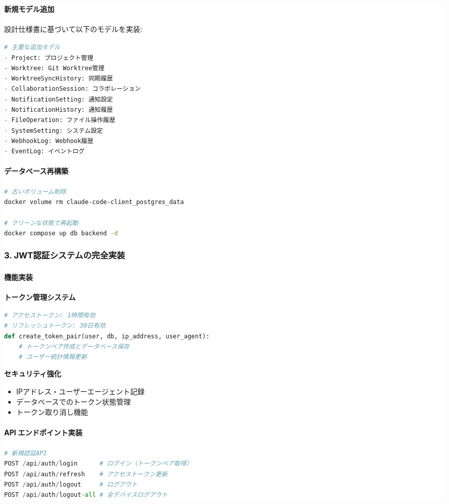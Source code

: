 #### 新規モデル追加
設計仕様書に基づいて以下のモデルを実装:

```python
# 主要な追加モデル
- Project: プロジェクト管理
- Worktree: Git Worktree管理  
- WorktreeSyncHistory: 同期履歴
- CollaborationSession: コラボレーション
- NotificationSetting: 通知設定
- NotificationHistory: 通知履歴
- FileOperation: ファイル操作履歴
- SystemSetting: システム設定
- WebhookLog: Webhook履歴
- EventLog: イベントログ
```

#### データベース再構築
```bash
# 古いボリューム削除
docker volume rm claude-code-client_postgres_data

# クリーンな状態で再起動
docker compose up db backend -d
```

### 3. JWT認証システムの完全実装

#### 機能実装

**トークン管理システム**
```python
# アクセストークン: 1時間有効
# リフレッシュトークン: 30日有効
def create_token_pair(user, db, ip_address, user_agent):
    # トークンペア作成とデータベース保存
    # ユーザー統計情報更新
```

**セキュリティ強化**
- IPアドレス・ユーザーエージェント記録
- データベースでのトークン状態管理
- トークン取り消し機能

#### API エンドポイント実装

```python
# 新規認証API
POST /api/auth/login      # ログイン（トークンペア取得）
POST /api/auth/refresh    # アクセストークン更新
POST /api/auth/logout     # ログアウト
POST /api/auth/logout-all # 全デバイスログアウト
```
